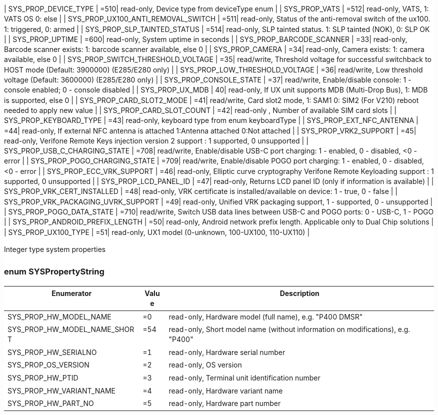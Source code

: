 | SYS_PROP_DEVICE_TYPE | =510|  read-only, Device type from deviceType enum  |
| SYS_PROP_VATS | =512|  read-only, VATS, 1: VATS OS 0: else  |
| SYS_PROP_UX100_ANTI_REMOVAL_SWITCH | =511|  read-only, Status of the anti-removal switch of the ux100. 1: triggered, 0: armed  |
| SYS_PROP_SLP_TAINTED_STATUS | =514|  read-only, SLP tainted status. 1: SLP tainted (NOK), 0: SLP OK  |
| SYS_PROP_UPTIME | =600|  read-only, System uptime in seconds  |
| SYS_PROP_BARCODE_SCANNER | =33|  read-only, Barcode scanner exists: 1: barcode scanner available, else 0  |
| SYS_PROP_CAMERA | =34|  read-only, Camera exists: 1: camera available, else 0  |
| SYS_PROP_SWITCH_THRESHOLD_VOLTAGE | =35|  read/write, Threshold voltage for successful switchback to HOST mode (Default: 3900000) (E285/E280 only)  |
| SYS_PROP_LOW_THRESHOLD_VOLTAGE | =36|  read/write, Low threshold voltage (Default: 3600000) (E285/E280 only)  |
| SYS_PROP_CONSOLE_STATE | =37|  read/write, Enable/disable console: 1 - console enabled; 0 - console disabled  |
| SYS_PROP_UX_MDB | 40|  read-only, If UX unit supports MDB (Multi-Drop Bus), 1: MDB is supported, else 0  |
| SYS_PROP_CARD_SLOT2_MODE | =41|  read/write, Card slot2 mode, 1: SAM1 0: SIM2 (For V210) reboot needed to apply new value  |
| SYS_PROP_CARD_SLOT_COUNT | =42|  read-only , Number of available SIM card slots  |
| SYS_PROP_KEYBOARD_TYPE | =43|  read-only, keyboard type from enum keyboardType  |
| SYS_PROP_EXT_NFC_ANTENNA | =44|  read-only, If external NFC antenna is attached 1:Antenna attached 0:Not attached  |
| SYS_PROP_VRK2_SUPPORT | =45|  read-only, Verifone Remote Keys injection version 2 support : 1 supported, 0 unsupported  |
| SYS_PROP_USB_C_CHARGING_STATE | =708|  read/write, Enable/disable USB-C port charging: 1 - enabled, 0 - disabled, <0 - error  |
| SYS_PROP_POGO_CHARGING_STATE | =709|  read/write, Enable/disable POGO port charging: 1 - enabled, 0 - disabled, <0 - error  |
| SYS_PROP_ECC_VRK_SUPPORT | =46|  read-only, Elliptic curve cryptography Verifone Remote Keyloading support : 1 supported, 0 unsupported  |
| SYS_PROP_LCD_PANEL_ID | =47|  read-only, Returns LCD panel ID (only if information is available)  |
| SYS_PROP_VRK_CERT_INSTALLED | =48|  read-only, VRK certificate is installed/available on device: 1 - true, 0 - false  |
| SYS_PROP_VRK_PACKAGING_UVRK_SUPPORT | =49|  read-only, Unified VRK packaging support, 1 - supported, 0 - unsupported  |
| SYS_PROP_POGO_DATA_STATE | =710|  read/write, Switch USB data lines between USB-C and POGO ports: 0 - USB-C, 1 - POGO  |
| SYS_PROP_ANDROID_PREFIX_LENGTH | =50|  read-only, Android network prefix length. Applicable only to Dual Chip solutions  |
| SYS_PROP_UX100_TYPE | =51|  read-only, UX1 model (0-unknown, 100-UX100, 110-UX110)  |




Integer type system properties 


### enum SYSPropertyString

| Enumerator | Value | Description |
| ---------- | ----- | ----------- |
| SYS_PROP_HW_MODEL_NAME | =0|  read-only, Hardware model (full name), e.g. "P400 DMSR"  |
| SYS_PROP_HW_MODEL_NAME_SHORT | =54|  read-only, Short model name (without information on modifications), e.g. "P400"  |
| SYS_PROP_HW_SERIALNO | =1|  read-only, Hardware serial number  |
| SYS_PROP_OS_VERSION | =2|  read-only, OS version  |
| SYS_PROP_HW_PTID | =3|  read-only, Terminal unit identification number  |
| SYS_PROP_HW_VARIANT_NAME | =4|  read-only, Hardware variant name  |
| SYS_PROP_HW_PART_NO | =5|  read-only, Hardware part number  |